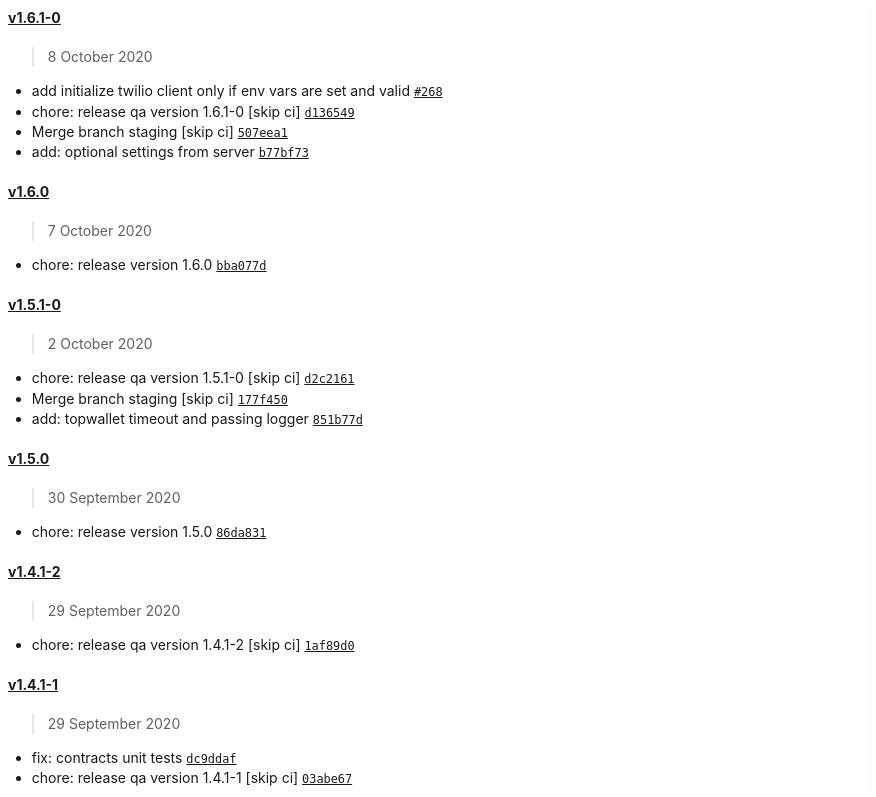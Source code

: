 #### [v1.6.1-0](https://github.com/omerzam/GoodServer/compare/v1.6.0...v1.6.1-0)

> 8 October 2020

- add initialize twilio client only if env vars are set and valid [`#268`](https://github.com/omerzam/GoodServer/pull/268)
- chore: release qa version 1.6.1-0 [skip ci] [`d136549`](https://github.com/omerzam/GoodServer/commit/d1365493c7d94e8c30047efb88b0861fb29f4c87)
- Merge branch staging [skip ci] [`507eea1`](https://github.com/omerzam/GoodServer/commit/507eea1c8d8aae0526f5d517968b5354cc07ae45)
- add: optional settings from server [`b77bf73`](https://github.com/omerzam/GoodServer/commit/b77bf7315e9fe7a6ae0185855152f4b60d5511e8)

#### [v1.6.0](https://github.com/omerzam/GoodServer/compare/v1.5.1-0...v1.6.0)

> 7 October 2020

- chore: release version 1.6.0 [`bba077d`](https://github.com/omerzam/GoodServer/commit/bba077d38ff0b74dcae9ab84cc95469daf39175c)

#### [v1.5.1-0](https://github.com/omerzam/GoodServer/compare/v1.5.0...v1.5.1-0)

> 2 October 2020

- chore: release qa version 1.5.1-0 [skip ci] [`d2c2161`](https://github.com/omerzam/GoodServer/commit/d2c2161ccd4af8f7310c0faffb354f812a7a7f56)
- Merge branch staging [skip ci] [`177f450`](https://github.com/omerzam/GoodServer/commit/177f450ac52231c903105b88abe4b2d2c8a6d9e7)
- add: topwallet timeout and passing logger [`851b77d`](https://github.com/omerzam/GoodServer/commit/851b77db6bc2265479353206890797f2cbdfb26f)

#### [v1.5.0](https://github.com/omerzam/GoodServer/compare/v1.4.1-2...v1.5.0)

> 30 September 2020

- chore: release version 1.5.0 [`86da831`](https://github.com/omerzam/GoodServer/commit/86da83106e95bc7b62e67ef735dd8f41709d1ba7)

#### [v1.4.1-2](https://github.com/omerzam/GoodServer/compare/v1.4.1-1...v1.4.1-2)

> 29 September 2020

- chore: release qa version 1.4.1-2 [skip ci] [`1af89d0`](https://github.com/omerzam/GoodServer/commit/1af89d0effd7240acaac3db792423faad1bbd319)

#### [v1.4.1-1](https://github.com/omerzam/GoodServer/compare/v1.4.1-0...v1.4.1-1)

> 29 September 2020

- fix: contracts unit tests [`dc9ddaf`](https://github.com/omerzam/GoodServer/commit/dc9ddaf4641eec90a82ca0eb4964c717a3bcc352)
- chore: release qa version 1.4.1-1 [skip ci] [`03abe67`](https://github.com/omerzam/GoodServer/commit/03abe674a5ac047a8073e49a65ebe690e9efe6cb)
